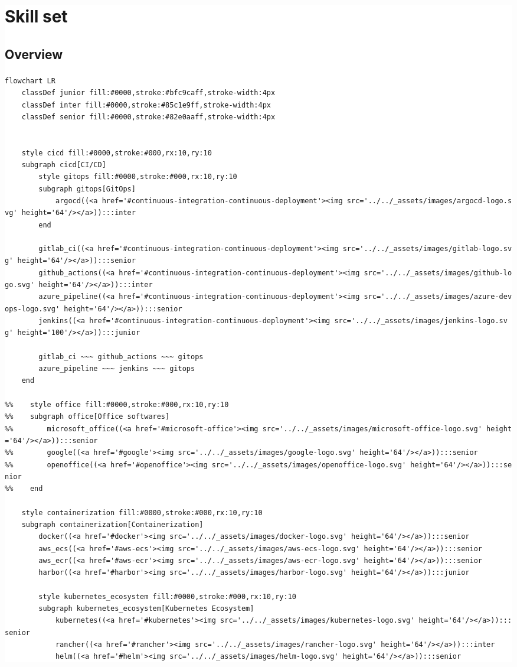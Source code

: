 # Skill set

## Overview

[//]: # (https://aws-icons.com/icons)
[//]: # (https://www.svgrepo.com/vectors)
[//]: # (https://techicons.dev/)

```mermaid
flowchart LR
    classDef junior fill:#0000,stroke:#bfc9caff,stroke-width:4px
    classDef inter fill:#0000,stroke:#85c1e9ff,stroke-width:4px
    classDef senior fill:#0000,stroke:#82e0aaff,stroke-width:4px


    style cicd fill:#0000,stroke:#000,rx:10,ry:10
    subgraph cicd[CI/CD]
        style gitops fill:#0000,stroke:#000,rx:10,ry:10
        subgraph gitops[GitOps]
            argocd((<a href='#continuous-integration-continuous-deployment'><img src='../../_assets/images/argocd-logo.svg' height='64'/></a>)):::inter
        end
        
        gitlab_ci((<a href='#continuous-integration-continuous-deployment'><img src='../../_assets/images/gitlab-logo.svg' height='64'/></a>)):::senior
        github_actions((<a href='#continuous-integration-continuous-deployment'><img src='../../_assets/images/github-logo.svg' height='64'/></a>)):::inter
        azure_pipeline((<a href='#continuous-integration-continuous-deployment'><img src='../../_assets/images/azure-devops-logo.svg' height='64'/></a>)):::senior
        jenkins((<a href='#continuous-integration-continuous-deployment'><img src='../../_assets/images/jenkins-logo.svg' height='100'/></a>)):::junior
        
        gitlab_ci ~~~ github_actions ~~~ gitops
        azure_pipeline ~~~ jenkins ~~~ gitops
    end

%%    style office fill:#0000,stroke:#000,rx:10,ry:10
%%    subgraph office[Office softwares]
%%        microsoft_office((<a href='#microsoft-office'><img src='../../_assets/images/microsoft-office-logo.svg' height='64'/></a>)):::senior
%%        google((<a href='#google'><img src='../../_assets/images/google-logo.svg' height='64'/></a>)):::senior
%%        openoffice((<a href='#openoffice'><img src='../../_assets/images/openoffice-logo.svg' height='64'/></a>)):::senior
%%    end

    style containerization fill:#0000,stroke:#000,rx:10,ry:10
    subgraph containerization[Containerization]
        docker((<a href='#docker'><img src='../../_assets/images/docker-logo.svg' height='64'/></a>)):::senior
        aws_ecs((<a href='#aws-ecs'><img src='../../_assets/images/aws-ecs-logo.svg' height='64'/></a>)):::senior
        aws_ecr((<a href='#aws-ecr'><img src='../../_assets/images/aws-ecr-logo.svg' height='64'/></a>)):::senior
        harbor((<a href='#harbor'><img src='../../_assets/images/harbor-logo.svg' height='64'/></a>)):::junior
        
        style kubernetes_ecosystem fill:#0000,stroke:#000,rx:10,ry:10
        subgraph kubernetes_ecosystem[Kubernetes Ecosystem]
            kubernetes((<a href='#kubernetes'><img src='../../_assets/images/kubernetes-logo.svg' height='64'/></a>)):::senior
            rancher((<a href='#rancher'><img src='../../_assets/images/rancher-logo.svg' height='64'/></a>)):::inter
            helm((<a href='#helm'><img src='../../_assets/images/helm-logo.svg' height='64'/></a>)):::senior
```